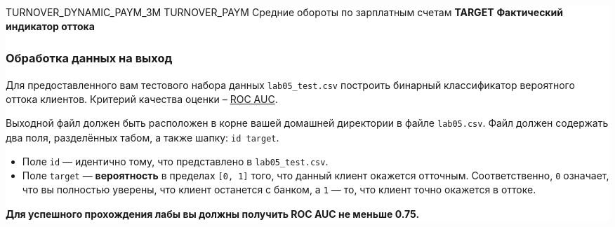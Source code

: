  <tr>
  <td><span>TURNOVER_DYNAMIC_PAYM_3M</span></td>
 </tr>
 <tr>
  <td><span>TURNOVER_PAYM</span></td>
  <td><span>Средние обороты по
  зарплатным счетам</div>
  </span></td>
 </tr>
 <tr>
 <td><span><b>TARGET</b></span></td>
  <td><span><b>Фактический индикатор оттока</b></span></td>
 </tr>
</table>

### Обработка данных на выход

Для предоставленного вам тестового набора данных `lab05_test.csv` построить бинарный классификатор вероятного оттока клиентов. Критерий качества оценки – [ROC AUC](http://scikit-learn.org/stable/modules/model_evaluation.html#roc-metrics).

Выходной файл должен быть расположен в корне вашей домашней директории в файле `lab05.csv`. Файл должен содержать два поля, разделённых табом, а также шапку: `id target`.

- Поле `id` — идентично тому, что представлено в `lab05_test.csv`.
- Поле `target` — **вероятность** в пределах `[0, 1]` того, что данный клиент окажется отточным. Соответственно, `0` означает, что вы полностью уверены, что клиент останется с банком, а `1` — то, что клиент точно окажется в оттоке.

**Для успешного прохождения лабы вы должны получить ROC AUC не меньше 0.75.**


